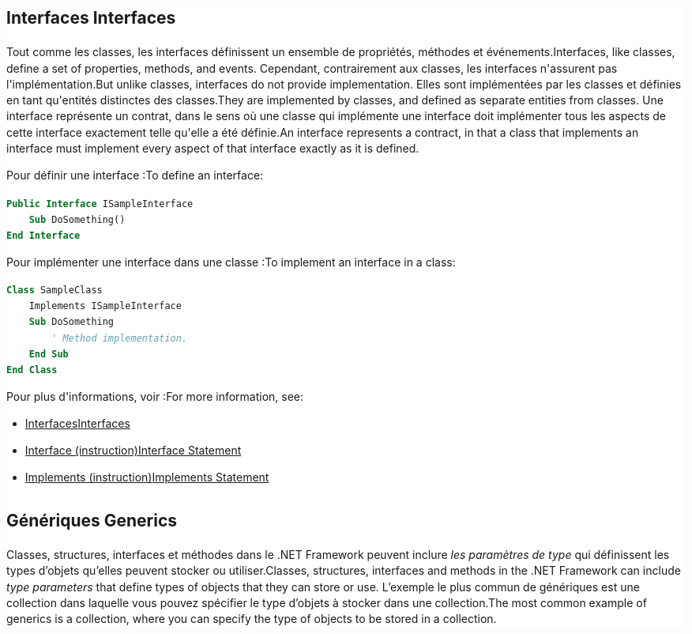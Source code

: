 ##  <span data-ttu-id="d2a1d-263"><a name="Interfaces"></a>Interfaces</span><span class="sxs-lookup"><span data-stu-id="d2a1d-263"><a name="Interfaces"></a> Interfaces</span></span>  
 <span data-ttu-id="d2a1d-264">Tout comme les classes, les interfaces définissent un ensemble de propriétés, méthodes et événements.</span><span class="sxs-lookup"><span data-stu-id="d2a1d-264">Interfaces, like classes, define a set of properties, methods, and events.</span></span> <span data-ttu-id="d2a1d-265">Cependant, contrairement aux classes, les interfaces n'assurent pas l'implémentation.</span><span class="sxs-lookup"><span data-stu-id="d2a1d-265">But unlike classes, interfaces do not provide implementation.</span></span> <span data-ttu-id="d2a1d-266">Elles sont implémentées par les classes et définies en tant qu'entités distinctes des classes.</span><span class="sxs-lookup"><span data-stu-id="d2a1d-266">They are implemented by classes, and defined as separate entities from classes.</span></span> <span data-ttu-id="d2a1d-267">Une interface représente un contrat, dans le sens où une classe qui implémente une interface doit implémenter tous les aspects de cette interface exactement telle qu'elle a été définie.</span><span class="sxs-lookup"><span data-stu-id="d2a1d-267">An interface represents a contract, in that a class that implements an interface must implement every aspect of that interface exactly as it is defined.</span></span>  
  
 <span data-ttu-id="d2a1d-268">Pour définir une interface :</span><span class="sxs-lookup"><span data-stu-id="d2a1d-268">To define an interface:</span></span>  
  
```vb  
Public Interface ISampleInterface  
    Sub DoSomething()  
End Interface  
```  
  
 <span data-ttu-id="d2a1d-269">Pour implémenter une interface dans une classe :</span><span class="sxs-lookup"><span data-stu-id="d2a1d-269">To implement an interface in a class:</span></span>  
  
```vb  
Class SampleClass  
    Implements ISampleInterface  
    Sub DoSomething  
        ' Method implementation.  
    End Sub  
End Class  
```  
  
 <span data-ttu-id="d2a1d-270">Pour plus d'informations, voir :</span><span class="sxs-lookup"><span data-stu-id="d2a1d-270">For more information, see:</span></span>  
  
-   [<span data-ttu-id="d2a1d-271">Interfaces</span><span class="sxs-lookup"><span data-stu-id="d2a1d-271">Interfaces</span></span>](../../../visual-basic/programming-guide/language-features/interfaces/index.md)  
  
-   [<span data-ttu-id="d2a1d-272">Interface (instruction)</span><span class="sxs-lookup"><span data-stu-id="d2a1d-272">Interface Statement</span></span>](../../../visual-basic/language-reference/statements/interface-statement.md)  
  
-   [<span data-ttu-id="d2a1d-273">Implements (instruction)</span><span class="sxs-lookup"><span data-stu-id="d2a1d-273">Implements Statement</span></span>](../../../visual-basic/language-reference/statements/implements-statement.md)  
  
##  <span data-ttu-id="d2a1d-274"><a name="Generics"></a>Génériques</span><span class="sxs-lookup"><span data-stu-id="d2a1d-274"><a name="Generics"></a> Generics</span></span>  
 <span data-ttu-id="d2a1d-275">Classes, structures, interfaces et méthodes dans le .NET Framework peuvent inclure *les paramètres de type* qui définissent les types d’objets qu’elles peuvent stocker ou utiliser.</span><span class="sxs-lookup"><span data-stu-id="d2a1d-275">Classes, structures, interfaces and methods in the .NET Framework can include *type parameters* that define types of objects that they can store or use.</span></span> <span data-ttu-id="d2a1d-276">L’exemple le plus commun de génériques est une collection dans laquelle vous pouvez spécifier le type d’objets à stocker dans une collection.</span><span class="sxs-lookup"><span data-stu-id="d2a1d-276">The most common example of generics is a collection, where you can specify the type of objects to be stored in a collection.</span></span>  
  